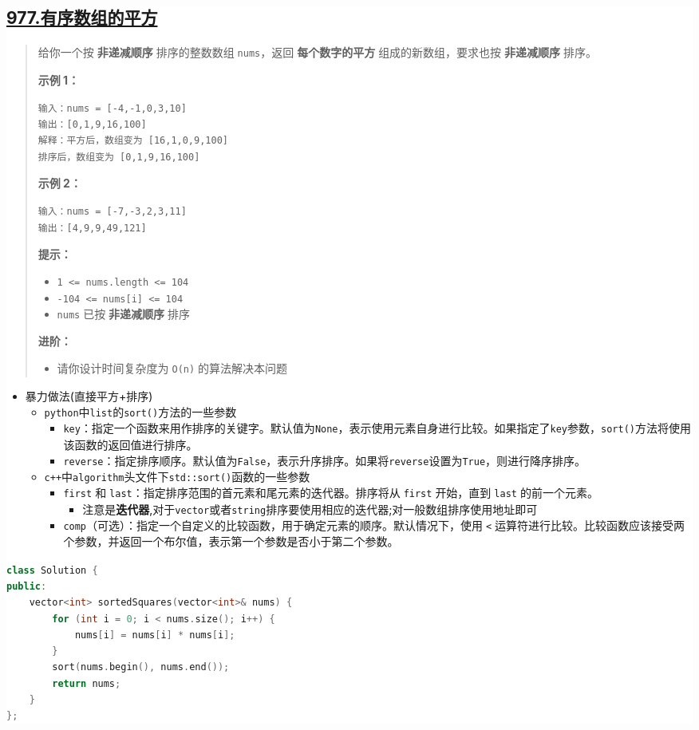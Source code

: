## [977.有序数组的平方](https://leetcode.cn/problems/squares-of-a-sorted-array/)

> 给你一个按 **非递减顺序** 排序的整数数组 `nums`，返回 **每个数字的平方** 组成的新数组，要求也按 **非递减顺序** 排序。
>
> **示例 1：**
>
> ```
> 输入：nums = [-4,-1,0,3,10]
> 输出：[0,1,9,16,100]
> 解释：平方后，数组变为 [16,1,0,9,100]
> 排序后，数组变为 [0,1,9,16,100]
> ```
>
> **示例 2：**
>
> ```
> 输入：nums = [-7,-3,2,3,11]
> 输出：[4,9,9,49,121]
> ```
>
> **提示：**
>
> - `1 <= nums.length <= 104`
> - `-104 <= nums[i] <= 104`
> - `nums` 已按 **非递减顺序** 排序
>
> **进阶：**
>
> - 请你设计时间复杂度为 `O(n)` 的算法解决本问题

- 暴力做法(直接平方+排序)
  - `python`中`list`的`sort()`方法的一些参数
    - `key`：指定一个函数来用作排序的关键字。默认值为`None`，表示使用元素自身进行比较。如果指定了`key`参数，`sort()`方法将使用该函数的返回值进行排序。
    - `reverse`：指定排序顺序。默认值为`False`，表示升序排序。如果将`reverse`设置为`True`，则进行降序排序。
  - `c++`中`algorithm`头文件下`std::sort()`函数的一些参数
    - `first` 和 `last`：指定排序范围的首元素和尾元素的迭代器。排序将从 `first` 开始，直到 `last` 的前一个元素。
      - 注意是**迭代器**,对于`vector`或者`string`排序要使用相应的迭代器;对一般数组排序使用地址即可
    - `comp`（可选）：指定一个自定义的比较函数，用于确定元素的顺序。默认情况下，使用 `<` 运算符进行比较。比较函数应该接受两个参数，并返回一个布尔值，表示第一个参数是否小于第二个参数。

```c++
class Solution {
public:
    vector<int> sortedSquares(vector<int>& nums) {
        for (int i = 0; i < nums.size(); i++) {
            nums[i] = nums[i] * nums[i];
        }
        sort(nums.begin(), nums.end());
        return nums;
    }
};
```
